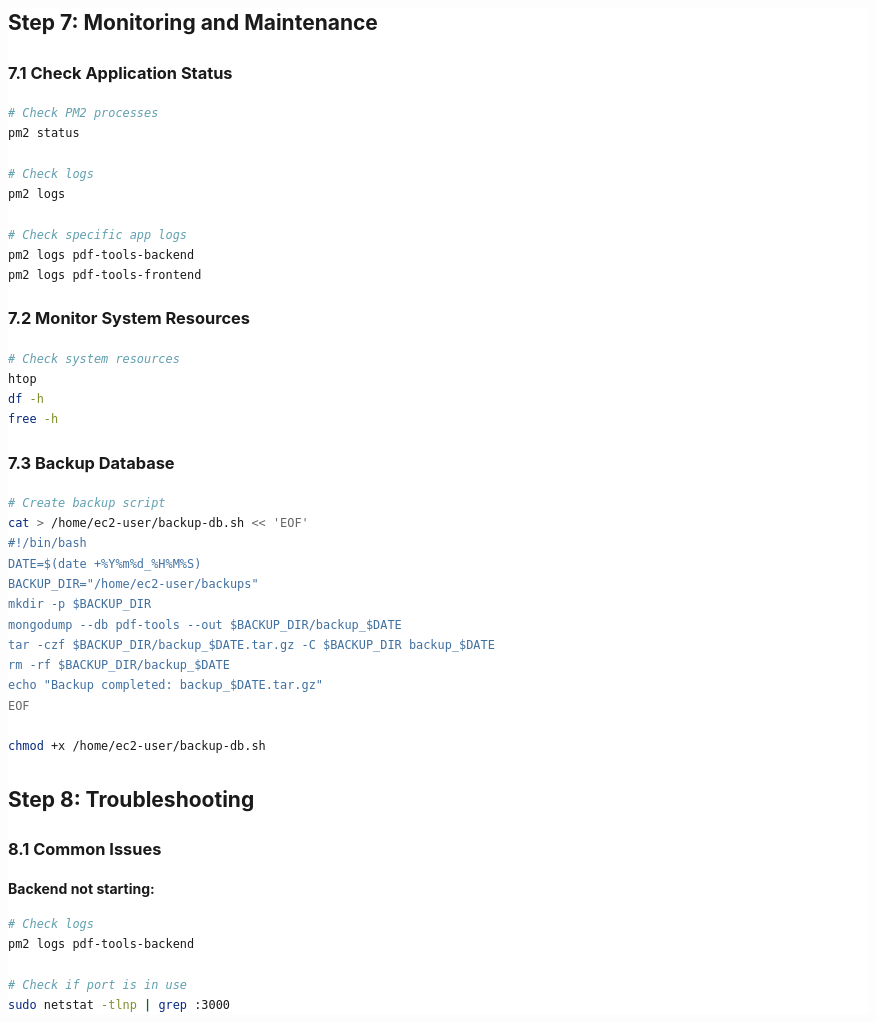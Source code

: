 ## Step 7: Monitoring and Maintenance

### 7.1 Check Application Status
```bash
# Check PM2 processes
pm2 status

# Check logs
pm2 logs

# Check specific app logs
pm2 logs pdf-tools-backend
pm2 logs pdf-tools-frontend
```

### 7.2 Monitor System Resources
```bash
# Check system resources
htop
df -h
free -h
```

### 7.3 Backup Database
```bash
# Create backup script
cat > /home/ec2-user/backup-db.sh << 'EOF'
#!/bin/bash
DATE=$(date +%Y%m%d_%H%M%S)
BACKUP_DIR="/home/ec2-user/backups"
mkdir -p $BACKUP_DIR
mongodump --db pdf-tools --out $BACKUP_DIR/backup_$DATE
tar -czf $BACKUP_DIR/backup_$DATE.tar.gz -C $BACKUP_DIR backup_$DATE
rm -rf $BACKUP_DIR/backup_$DATE
echo "Backup completed: backup_$DATE.tar.gz"
EOF

chmod +x /home/ec2-user/backup-db.sh
```

## Step 8: Troubleshooting

### 8.1 Common Issues

**Backend not starting:**
```bash
# Check logs
pm2 logs pdf-tools-backend

# Check if port is in use
sudo netstat -tlnp | grep :3000
```
